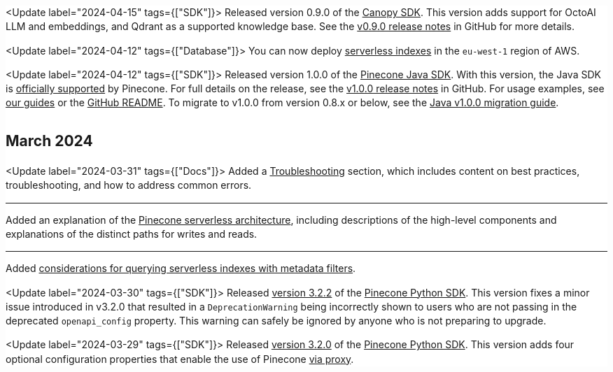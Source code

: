 <Update label="2024-04-15" tags={["SDK"]}>
  Released version 0.9.0 of the [Canopy SDK](https://github.com/pinecone-io/canopy/blob/main/README.md). This version adds support for OctoAI LLM and embeddings, and Qdrant as a supported knowledge base. See the [v0.9.0 release notes](https://github.com/pinecone-io/canopy/releases/tag/v0.9.0) in GitHub for more details.
</Update>

<Update label="2024-04-12" tags={["Database"]}>
  You can now deploy [serverless indexes](/guides/index-data/indexing-overview#serverless-indexes) in the `eu-west-1` region of AWS.
</Update>

<Update label="2024-04-12" tags={["SDK"]}>
  Released version 1.0.0 of the [Pinecone Java SDK](/reference/pinecone-sdks#java-client). With this version, the Java SDK is [officially supported](/troubleshooting/pinecone-support-slas) by Pinecone. For full details on the release, see the [v1.0.0 release notes](https://github.com/pinecone-io/pinecone-java-client/releases/tag/v1.0.0) in GitHub. For usage examples, see [our guides](/guides/get-started/quickstart) or the [GitHub README](https://github.com/pinecone-io/pinecone-java-client/blob/main/README.md). To migrate to v1.0.0 from version 0.8.x or below, see the [Java v1.0.0 migration guide](https://github.com/pinecone-io/pinecone-java-client/blob/main/v1-migration.md).
</Update>

## March 2024

<Update label="2024-03-31" tags={["Docs"]}>
  Added a [Troubleshooting](https://docs.pinecone.io/troubleshooting/) section, which includes content on best practices, troubleshooting, and how to address common errors.

  ***

  Added an explanation of the [Pinecone serverless architecture](/reference/architecture/serverless-architecture), including descriptions of the high-level components and explanations of the distinct paths for writes and reads.

  ***

  Added [considerations for querying serverless indexes with metadata filters](/guides/index-data/indexing-overview#metadata#considerations-for-serverless-indexes).
</Update>

<Update label="2024-03-30" tags={["SDK"]}>
  Released [version 3.2.2](https://github.com/pinecone-io/pinecone-python-client/releases/tag/v3.2) of the [Pinecone Python SDK](/reference/python-sdk). This version fixes a minor issue introduced in v3.2.0 that resulted in a `DeprecationWarning` being incorrectly shown to users who are not passing in the deprecated `openapi_config` property. This warning can safely be ignored by anyone who is not preparing to upgrade.
</Update>

<Update label="2024-03-29" tags={["SDK"]}>
  Released [version 3.2.0](https://github.com/pinecone-io/pinecone-python-client/releases/tag/v3.2.0) of the [Pinecone Python SDK](/reference/python-sdk). This version adds four optional configuration properties that enable the use of Pinecone [via proxy](/reference/python-sdk#proxy-configuration).
</Update>
